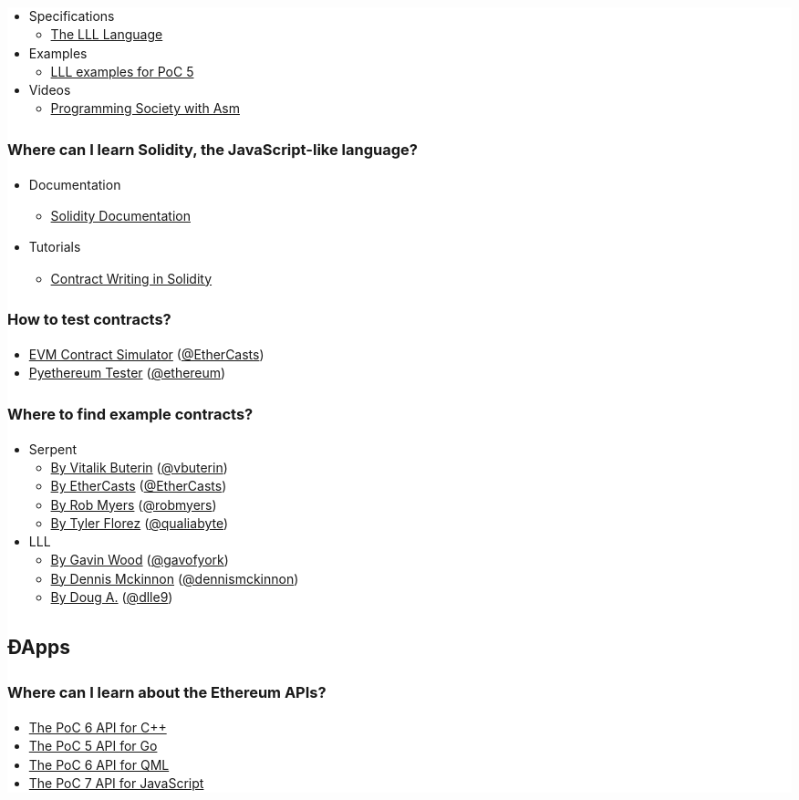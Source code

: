 -   Specifications
    -   [The LLL Language](https://github.com/ethereum/cpp-ethereum/wiki/LLL-PoC-6/7a575cf91c4572734a83f95e970e9e7ed64849ce)
-   Examples
    -   [LLL examples for PoC 5](https://github.com/ethereum/cpp-ethereum/wiki/LLL-Examples-for-PoC-5/7a575cf91c4572734a83f95e970e9e7ed64849ce)
-   Videos
    -   [Programming Society with Asm](https://www.youtube.com/watch?v=xO1AxsYAkU8)

### Where can I learn Solidity, the JavaScript-like language?

-   Documentation
    -   [Solidity Documentation](http://solidity.readthedocs.io/en/latest/index.html)

-   Tutorials
    -   [Contract Writing in Solidity](https://dappsforbeginners.wordpress.com)

### How to test contracts?

-   [EVM Contract Simulator](https://github.com/EtherCasts/evm-sim/) ([@EtherCasts](https://github.com/EtherCasts))
-   [Pyethereum Tester](https://github.com/ethereum/pyethereum/blob/master/ethereum/tests/test_contracts.py) ([@ethereum](https://github.com/ethereum))

### Where to find example contracts?

-   Serpent
    -   [By Vitalik Buterin](https://github.com/ethereum/serpent/tree/master/examples) ([@vbuterin](https://github.com/vbuterin))
    -   [By EtherCasts](https://github.com/EtherCasts) ([@EtherCasts](https://github.com/EtherCasts))
    -   [By Rob Myers](https://github.com/robmyers/artworld-ethereum) ([@robmyers](https://github.com/robmyers))
    -   [By Tyler Florez](https://github.com/qualiabyte/ethereum-contracts) ([@qualiabyte](https://github.com/qualiabyte))
-   LLL
    -   [By Gavin Wood](https://github.com/ethereum/cpp-ethereum/wiki/LLL-Examples-for-PoC-5/7a575cf91c4572734a83f95e970e9e7ed64849ce) ([@gavofyork](https://github.com/gavofyork))
    -   [By Dennis Mckinnon](https://github.com/dennismckinnon/Ethereum-Contracts) ([@dennismckinnon](https://github.com/dennismckinnon))
    -   [By Doug A.](https://github.com/d11e9/g3) ([@dlle9](https://github.com/d11e9))

## ÐApps

### Where can I learn about the Ethereum APIs?

-   [The PoC 6 API for C++](https://github.com/ethereum/cpp-ethereum/wiki/Client-Development-with-PoC-6)
-   [The PoC 5 API for Go](https://github.com/ethereum/go-ethereum/wiki/PoC-5-Public-Go-API)
-   [The PoC 6 API for QML](https://github.com/ethereum/go-ethereum/wiki/QML-PoC6-API)
-   [The PoC 7 API for JavaScript](./javascript-api.md)
